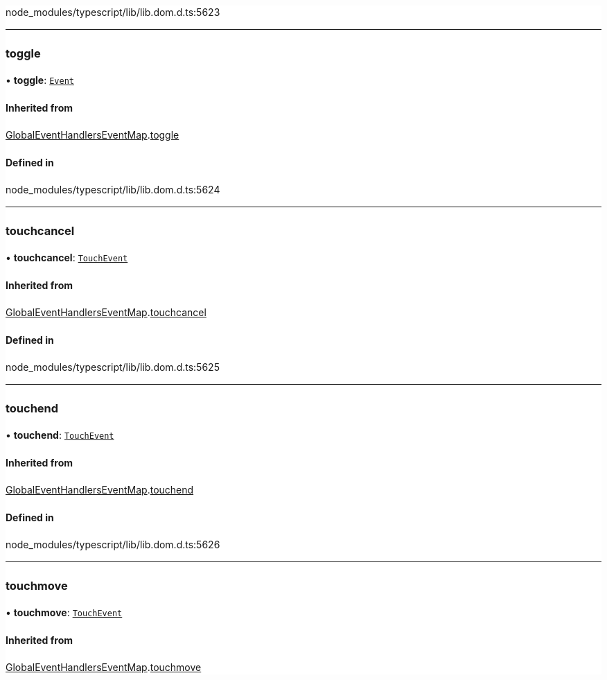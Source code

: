 node_modules/typescript/lib/lib.dom.d.ts:5623

___

### toggle

• **toggle**: [`Event`](../modules/axes_lines._internal_.md#event)

#### Inherited from

[GlobalEventHandlersEventMap](axes_lines._internal_.GlobalEventHandlersEventMap.md).[toggle](axes_lines._internal_.GlobalEventHandlersEventMap.md#toggle)

#### Defined in

node_modules/typescript/lib/lib.dom.d.ts:5624

___

### touchcancel

• **touchcancel**: [`TouchEvent`](../modules/axes_lines._internal_.md#touchevent)

#### Inherited from

[GlobalEventHandlersEventMap](axes_lines._internal_.GlobalEventHandlersEventMap.md).[touchcancel](axes_lines._internal_.GlobalEventHandlersEventMap.md#touchcancel)

#### Defined in

node_modules/typescript/lib/lib.dom.d.ts:5625

___

### touchend

• **touchend**: [`TouchEvent`](../modules/axes_lines._internal_.md#touchevent)

#### Inherited from

[GlobalEventHandlersEventMap](axes_lines._internal_.GlobalEventHandlersEventMap.md).[touchend](axes_lines._internal_.GlobalEventHandlersEventMap.md#touchend)

#### Defined in

node_modules/typescript/lib/lib.dom.d.ts:5626

___

### touchmove

• **touchmove**: [`TouchEvent`](../modules/axes_lines._internal_.md#touchevent)

#### Inherited from

[GlobalEventHandlersEventMap](axes_lines._internal_.GlobalEventHandlersEventMap.md).[touchmove](axes_lines._internal_.GlobalEventHandlersEventMap.md#touchmove)
